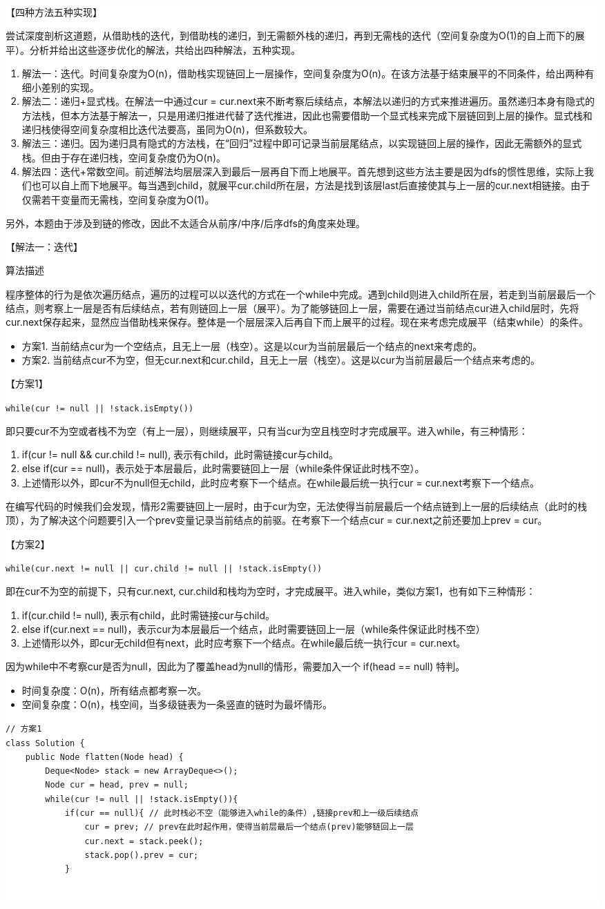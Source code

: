 <div class="css-1v8309f-primary-secondary-overlay-overlay"><p>【四种方法五种实现】</p>
<p>尝试深度剖析这道题，从借助栈的迭代，到借助栈的递归，到无需额外栈的递归，再到无需栈的迭代（空间复杂度为O(1)的自上而下的展平）。分析并给出这些逐步优化的解法，共给出四种解法，五种实现。</p>
<ol>
<li>解法一：迭代。时间复杂度为O(n)，借助栈实现链回上一层操作，空间复杂度为O(n)。在该方法基于结束展平的不同条件，给出两种有细小差别的实现。</li>
<li>解法二：递归+显式栈。在解法一中通过cur = cur.next来不断考察后续结点，本解法以递归的方式来推进遍历。虽然递归本身有隐式的方法栈，但本方法基于解法一，只是用递归推进代替了迭代推进，因此也需要借助一个显式栈来完成下层链回到上层的操作。显式栈和递归栈使得空间复杂度相比迭代法要高，虽同为O(n)，但系数较大。</li>
<li>解法三：递归。因为递归具有隐式的方法栈，在“回归”过程中即可记录当前层尾结点，以实现链回上层的操作，因此无需额外的显式栈。但由于存在递归栈，空间复杂度仍为O(n)。</li>
<li>解法四：迭代+常数空间。前述解法均层层深入到最后一层再自下而上地展平。首先想到这些方法主要是因为dfs的惯性思维，实际上我们也可以自上而下地展平。每当遇到child，就展平cur.child所在层，方法是找到该层last后直接使其与上一层的cur.next相链接。由于仅需若干变量而无需栈，空间复杂度为O(1)。</li>
</ol>
<p>另外，本题由于涉及到链的修改，因此不太适合从前序/中序/后序dfs的角度来处理。</p>
<p>【解法一：迭代】</p>
<p>算法描述</p>
<p>程序整体的行为是依次遍历结点，遍历的过程可以以迭代的方式在一个while中完成。遇到child则进入child所在层，若走到当前层最后一个结点，则考察上一层是否有后续结点，若有则链回上一层（展平）。为了能够链回上一层，需要在通过当前结点cur进入child层时，先将cur.next保存起来，显然应当借助栈来保存。整体是一个层层深入后再自下而上展平的过程。现在来考虑完成展平（结束while）的条件。</p>
<ul>
<li>方案1. 当前结点cur为一个空结点，且无上一层（栈空）。这是以cur为当前层最后一个结点的next来考虑的。</li>
<li>方案2. 当前结点cur不为空，但无cur.next和cur.child，且无上一层（栈空）。这是以cur为当前层最后一个结点来考虑的。</li>
</ul>
<p>【方案1】</p>
<pre><code class="language-java"><span class="hljs-keyword">while</span>(cur != <span class="hljs-keyword">null</span> || !stack.isEmpty())
</code></pre>
<p>即只要cur不为空或者栈不为空（有上一层），则继续展平，只有当cur为空且栈空时才完成展平。进入while，有三种情形：</p>
<ol>
<li>if(cur != null &amp;&amp; cur.child != null), 表示有child，此时需链接cur与child。</li>
<li>else if(cur == null)，表示处于本层最后，此时需要链回上一层（while条件保证此时栈不空）。</li>
<li>上述情形以外，即cur不为null但无child，此时应考察下一个结点。在while最后统一执行cur = cur.next考察下一个结点。</li>
</ol>
<p>在编写代码的时候我们会发现，情形2需要链回上一层时，由于cur为空，无法使得当前层最后一个结点链到上一层的后续结点（此时的栈顶），为了解决这个问题要引入一个prev变量记录当前结点的前驱。在考察下一个结点cur = cur.next之前还要加上prev = cur。</p>
<p>【方案2】</p>
<pre><code class="language-java"><span class="hljs-keyword">while</span>(cur.next != <span class="hljs-keyword">null</span> || cur.child != <span class="hljs-keyword">null</span> || !stack.isEmpty())
</code></pre>
<p>即在cur不为空的前提下，只有cur.next, cur.child和栈均为空时，才完成展平。进入while，类似方案1，也有如下三种情形：</p>
<ol>
<li>if(cur.child != null), 表示有child，此时需链接cur与child。</li>
<li>else if(cur.next == null)，表示cur为本层最后一个结点，此时需要链回上一层（while条件保证此时栈不空）</li>
<li>上述情形以外，即cur无child但有next，此时应考察下一个结点。在while最后统一执行cur = cur.next。</li>
</ol>
<p>因为while中不考察cur是否为null，因此为了覆盖head为null的情形，需要加入一个 if(head == null) 特判。</p>
<ul>
<li>时间复杂度：O(n)，所有结点都考察一次。</li>
<li>空间复杂度：O(n)，栈空间，当多级链表为一条竖直的链时为最坏情形。</li>
</ul>
<pre><code class="language-java"><span class="hljs-comment">// 方案1</span>
<span class="hljs-class"><span class="hljs-keyword">class</span> <span class="hljs-title">Solution</span> </span>{
    <span class="hljs-function"><span class="hljs-keyword">public</span> Node <span class="hljs-title">flatten</span><span class="hljs-params">(Node head)</span> </span>{
        Deque&lt;Node&gt; stack = <span class="hljs-keyword">new</span> ArrayDeque&lt;&gt;();
        Node cur = head, prev = <span class="hljs-keyword">null</span>;
        <span class="hljs-keyword">while</span>(cur != <span class="hljs-keyword">null</span> || !stack.isEmpty()){
            <span class="hljs-keyword">if</span>(cur == <span class="hljs-keyword">null</span>){ <span class="hljs-comment">// 此时栈必不空（能够进入while的条件）,链接prev和上一级后续结点</span>
                cur = prev; <span class="hljs-comment">// prev在此时起作用，使得当前层最后一个结点(prev)能够链回上一层</span>
                cur.next = stack.peek();
                stack.pop().prev = cur;
            }